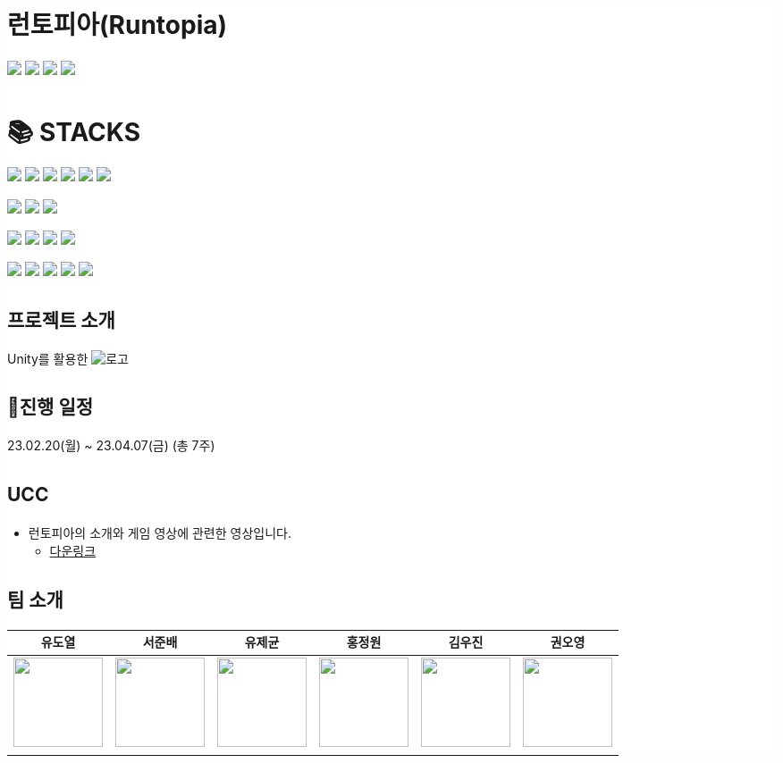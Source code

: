 # 런토피아(Runtopia)

<img src = "https://img.shields.io/badge/build-passing-brightgreen"/>&nbsp;<img src = "https://img.shields.io/badge/docker%20build-passing-brightgreen"/>&nbsp;<img src = "https://img.shields.io/badge/deployment-passing-brightgreen"/>&nbsp;<img src = "https://img.shields.io/badge/coverage-unknown-lightgrey"/>

<h1>📚 STACKS</h1>

<img src="https://img.shields.io/badge/java-007396?style=for-the-badge&logo=java&logoColor=white">&nbsp;<img src="https://img.shields.io/badge/HTML-E34F26?style=for-the-badge&logo=html5&logoColor=white">&nbsp;<img src="https://img.shields.io/badge/CSS-1572B6?style=for-the-badge&logo=css3&logoColor=white">&nbsp;<img src="https://img.shields.io/badge/javascript-F7DF1E?style=for-the-badge&logo=javascript&logoColor=black">&nbsp;<img src="https://img.shields.io/badge/TensorFlow-FF6F00?style=for-the-badge&logo=TensorFlow&logoColor=white">&nbsp;<img src="https://img.shields.io/badge/Unity-FFFFFF?style=for-the-badge&logo=unity&logoColor=black">


<img src="https://img.shields.io/badge/springboot-6DB33F?style=for-the-badge&logo=springboot&logoColor=white">&nbsp;<img src="https://img.shields.io/badge/springsecurity-6DB33F?style=for-the-badge&logo=springsecurity&logoColor=white">&nbsp;<img src="https://img.shields.io/badge/mysql-4479A1?style=for-the-badge&logo=mysql&logoColor=white">

<img src="https://img.shields.io/badge/git-F05032?style=for-the-badge&logo=git&logoColor=white">&nbsp;<img src="https://img.shields.io/badge/gradle-02303A?style=for-the-badge&logo=gradle&logoColor=white">&nbsp;<img src="https://img.shields.io/badge/socket.io-010101?style=for-the-badge&logo=socket.io&logoColor=white">&nbsp;<img src="https://img.shields.io/badge/GitLab-FC6D26?style=for-the-badge&logo=GitLab&logoColor=white">

<img src="https://img.shields.io/badge/amazonaws-232F3E?style=for-the-badge&logo=amazonaws&logoColor=white">&nbsp;<img src="https://img.shields.io/badge/Docker-2496ED?style=for-the-badge&logo=Docker&logoColor=white">&nbsp;<img src="https://img.shields.io/badge/Nginx-009639?style=for-the-badge&logo=nginx&logoColor=white">&nbsp;<img src="https://img.shields.io/badge/Jenkins-D24939?style=for-the-badge&logo=Jenkins&logoColor=white">&nbsp;<img src="https://img.shields.io/badge/mattermost-0058CC?style=for-the-badge&logo=mattermost&logoColor=white">

## 프로젝트 소개

Unity를 활용한
![로고](https://user-images.githubusercontent.com/76441040/230283220-c9c9aab7-3692-4a85-9451-92dba9b7eba4.png)

## 📆진행 일정

23.02.20(월) ~ 23.04.07(금) (총 7주)

## UCC

- 런토피아의 소개와 게임 영상에 관련한 영상입니다.
    - [다운링크](https://www.notion.so/UCC-4c55499a225f4147ab20a2833fbda63c?pvs=4#bacf332aafcd462b912b9d2b86ce1f51)
## 팀 소개

| 유도열                                                                                                                                         | 서준배                                                                                                                                          | 유제균                                                                                                                                          | 홍정원                                                                                                                                         | 김우진                                                                                                                                         | 권오영                                                                                                                                          |
| ---------------------------------------------------------------------------------------------------------------------------------------------- | ----------------------------------------------------------------------------------------------------------------------------------------------- | ----------------------------------------------------------------------------------------------------------------------------------------------- | ---------------------------------------------------------------------------------------------------------------------------------------------- | ---------------------------------------------------------------------------------------------------------------------------------------------- | ----------------------------------------------------------------------------------------------------------------------------------------------- |
| <img src="https://user-images.githubusercontent.com/76441040/230274068-4923e4f9-3c98-4959-8a4c-bcfd3385ab7c.png" width = "100" height = "100"> | <img src="https://user-images.githubusercontent.com/109879750/219442739-549af282-7a8f-457a-a301-47592d474bbc.png" width = "100" height = "100"> | <img src="https://user-images.githubusercontent.com/109879750/219442808-96f0f7db-cf4d-46d4-9310-0e0f448ccec7.png" width = "100" height = "100"> | <img src="https://user-images.githubusercontent.com/76441040/230282379-2200be8a-c334-41f8-b5aa-8391792d7945.png" width = "100" height = "100"> | <img src="https://user-images.githubusercontent.com/76441040/230277964-9d0c60db-567b-4d19-96fc-07efa2454e4b.png" width = "100" height = "100"> | <img src="https://user-images.githubusercontent.com/76441040/230365805-59c474cf-f9c0-4199-a89e-fd0d3cec1183.png" width = "100" height = "100"> |